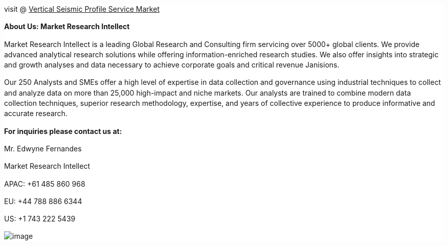 visit&nbsp;@</strong>&nbsp;</span><span class="font-[700]"><a href="https://www.marketresearchintellect.com/product/vertical-seismic-profile-service-market/?utm_source=Linkedin&utm_medium=017" target="_blank" data-tracking-control-name="article-ssr-frontend-pulse_little-text-block" data-tracking-will-navigate="" data-test-link="">Vertical Seismic Profile Service Market</a></span></p><p><strong><span class="font-[700]">About Us: Market Research Intellect</span></strong></p><p><span class="">Market Research Intellect is a leading Global Research and Consulting firm servicing over 5000+ global clients. We provide advanced analytical research solutions while offering information-enriched research studies.&nbsp;</span>We also offer insights into strategic and growth analyses and data necessary to achieve corporate goals and critical revenue Janisions.</p><p><span class="">Our 250 Analysts and SMEs offer a high level of expertise in data collection and governance using industrial techniques to collect and analyze data on more than 25,000 high-impact and niche markets. Our analysts are trained to combine modern data collection techniques, superior research methodology, expertise, and years of collective experience to produce informative and accurate research.</span></p><p><strong>For inquiries please contact us at:</strong></p><p>Mr. Edwyne Fernandes</p><p>Market Research Intellect</p><p>APAC: +61 485 860 968</p><p>EU: +44 788 886 6344</p><p>US: +1 743 222 5439</p>
![image](https://github.com/user-attachments/assets/7ccbd740-cf98-4770-a088-065ed0d2e0ac)

